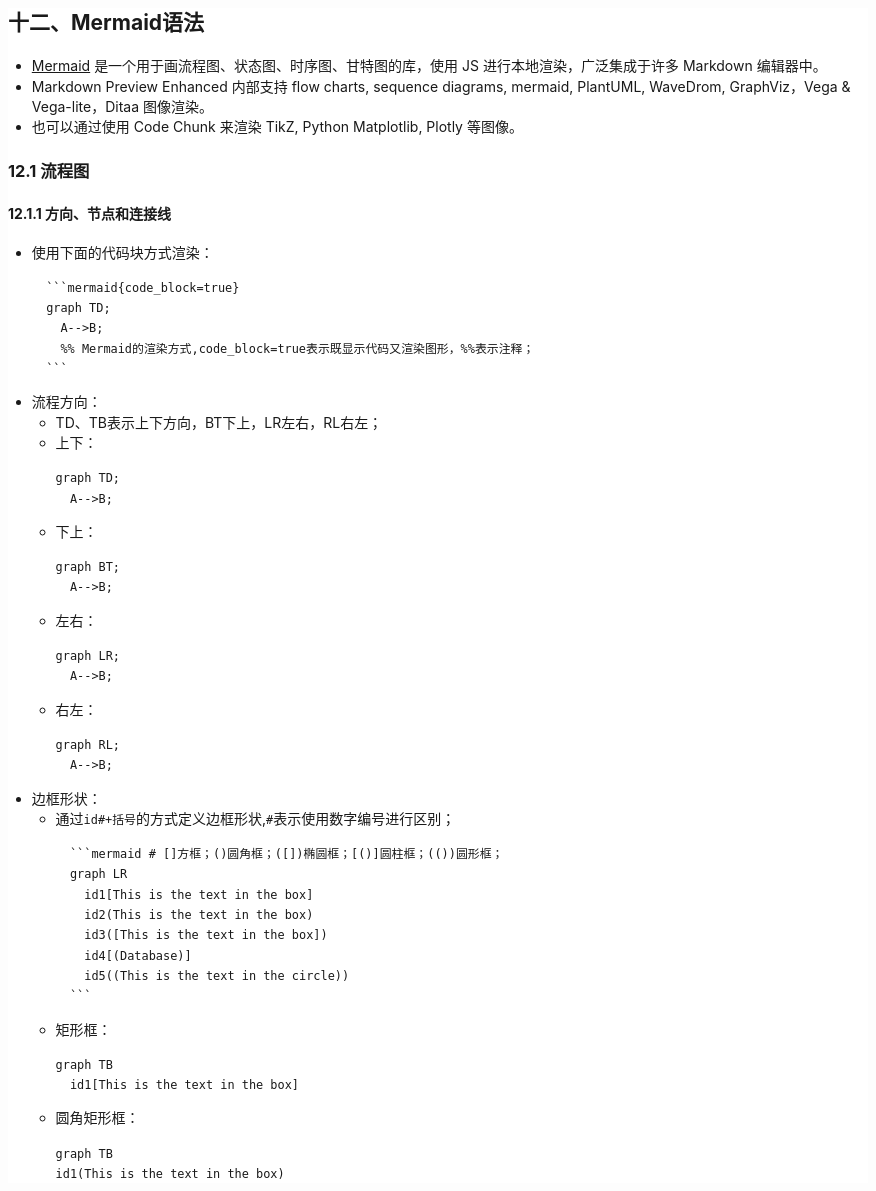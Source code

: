 ## 十二、Mermaid语法
+ [Mermaid](http://mermaid-js.github.io/mermaid/#/) 是一个用于画流程图、状态图、时序图、甘特图的库，使用 JS 进行本地渲染，广泛集成于许多 Markdown 编辑器中。
+ Markdown Preview Enhanced 内部支持 flow charts, sequence diagrams, mermaid, PlantUML, WaveDrom, GraphViz，Vega & Vega-lite，Ditaa 图像渲染。
+ 也可以通过使用 Code Chunk 来渲染 TikZ, Python Matplotlib, Plotly 等图像。
### 12.1 流程图
#### 12.1.1 方向、节点和连接线
+ 使用下面的代码块方式渲染：
    ```
      ```mermaid{code_block=true}
      graph TD;
        A-->B;
        %% Mermaid的渲染方式,code_block=true表示既显示代码又渲染图形，%%表示注释；
      ```
    ```
+ 流程方向：
  + TD、TB表示上下方向，BT下上，LR左右，RL右左；
  + 上下：
    ```mermaid{code_block=true}
    graph TD;
      A-->B;
    ```
  + 下上：
    ```mermaid{code_block=true}
    graph BT;
      A-->B;
    ```
  + 左右：
    ```mermaid{code_block=true}
    graph LR;
      A-->B;
    ```
  + 右左：
    ```mermaid{code_block=true}
    graph RL;
      A-->B;
    ```
+ 边框形状：
  + 通过`id#+括号`的方式定义边框形状,`#`表示使用数字编号进行区别；
      ```
        ```mermaid # []方框；()圆角框；([])椭圆框；[()]圆柱框；(())圆形框；
        graph LR
          id1[This is the text in the box]
          id2(This is the text in the box)
          id3([This is the text in the box])
          id4[(Database)]
          id5((This is the text in the circle))
        ```
      ```
  + 矩形框：
    ```mermaid{code_block=true}
    graph TB
      id1[This is the text in the box]
    ```
  + 圆角矩形框：
    ```
    graph TB
    id1(This is the text in the box)
    ```
    ```mermaid

[简书]: <https://www.jianshu.com> "创作你的创作"
[my-logo.png]: https://upload-images.jianshu.io/upload_images/13623636-6d878e3d3ef63825.png?imageMogr2/auto-orient/strip%7CimageView2/2/w/1240 "my-logo"
[my-logo.png]: https://upload-images.jianshu.io/upload_images/13623636-6d878e3d3ef63825.png?imageMogr2/auto-orient/strip%7CimageView2/2/w/1240 'my-logo'
[my-logo.png]: https://upload-images.jianshu.io/upload_images/13623636-6d878e3d3ef63825.png?imageMogr2/auto-orient/strip%7CimageView2/2/w/1240 (my-logo)
[my-logo.png]: <https://upload-images.jianshu.io/upload_images/13623636-6d878e3d3ef63825.png?imageMogr2/auto-orient/strip%7CimageView2/2/w/1240> "my-logo"